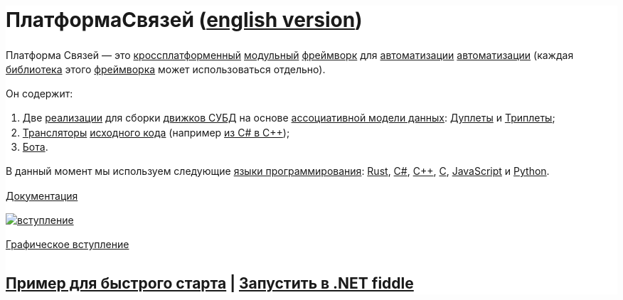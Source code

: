 # ПлатформаСвязей ([english version](https://github.com/linksplatform/.github/blob/main/profile/README.md))

Платформа Связей — это [кроссплатформенный](https://ru.wikipedia.org/wiki/%D0%9A%D1%80%D0%BE%D1%81%D1%81%D0%BF%D0%BB%D0%B0%D1%82%D1%84%D0%BE%D1%80%D0%BC%D0%B5%D0%BD%D0%BD%D0%BE%D1%81%D1%82%D1%8C) [модульный](https://ru.wikipedia.org/wiki/%D0%9C%D0%BE%D0%B4%D1%83%D0%BB%D1%8C%D0%BD%D0%BE%D0%B5_%D0%BF%D1%80%D0%BE%D0%B3%D1%80%D0%B0%D0%BC%D0%BC%D0%B8%D1%80%D0%BE%D0%B2%D0%B0%D0%BD%D0%B8%D0%B5) [фреймворк](https://ru.wikipedia.org/wiki/%D0%A4%D1%80%D0%B5%D0%B9%D0%BC%D0%B2%D0%BE%D1%80%D0%BA) для [автоматизации](https://ru.wikipedia.org/wiki/%D0%90%D0%B2%D1%82%D0%BE%D0%BC%D0%B0%D1%82%D0%B8%D0%B7%D0%B0%D1%86%D0%B8%D1%8F) [автоматизации](https://ru.wikipedia.org/wiki/%D0%90%D0%B2%D1%82%D0%BE%D0%BC%D0%B0%D1%82%D0%B8%D0%B7%D0%B0%D1%86%D0%B8%D1%8F)
(каждая [библиотека](https://ru.wikipedia.org/wiki/%D0%91%D0%B8%D0%B1%D0%BB%D0%B8%D0%BE%D1%82%D0%B5%D0%BA%D0%B0_(%D0%BF%D1%80%D0%BE%D0%B3%D1%80%D0%B0%D0%BC%D0%BC%D0%B8%D1%80%D0%BE%D0%B2%D0%B0%D0%BD%D0%B8%D0%B5)) этого [фреймворка](https://ru.wikipedia.org/wiki/%D0%A4%D1%80%D0%B5%D0%B9%D0%BC%D0%B2%D0%BE%D1%80%D0%BA) может использоваться отдельно).

Он содержит:
1. Две [реализации](https://ru.wikipedia.org/wiki/%D0%A0%D0%B5%D0%B0%D0%BB%D0%B8%D0%B7%D0%B0%D1%86%D0%B8%D1%8F) для сборки [движков СУБД](https://ru.wikipedia.org/wiki/%D0%A1%D0%B8%D1%81%D1%82%D0%B5%D0%BC%D0%B0_%D1%83%D0%BF%D1%80%D0%B0%D0%B2%D0%BB%D0%B5%D0%BD%D0%B8%D1%8F_%D0%B1%D0%B0%D0%B7%D0%B0%D0%BC%D0%B8_%D0%B4%D0%B0%D0%BD%D0%BD%D1%8B%D1%85) на основе [ассоциативной модели данных](https://web.archive.org/web/20210814063207/https://en.wikipedia.org/wiki/Associative_model_of_data): [Дуплеты](https://github.com/linksplatform/Data.Doublets) и [Триплеты](https://github.com/linksplatform/Data.Triplets);
2. [Трансляторы](https://ru.wikipedia.org/wiki/%D0%A2%D1%80%D0%B0%D0%BD%D1%81%D0%BB%D1%8F%D1%82%D0%BE%D1%80) [исходного кода](https://ru.wikipedia.org/wiki/%D0%98%D1%81%D1%85%D0%BE%D0%B4%D0%BD%D1%8B%D0%B9_%D0%BA%D0%BE%D0%B4) (например [из C# в C++](https://github.com/linksplatform/RegularExpressions.Transformer.CSharpToCpp));
3. [Бота](https://github.com/linksplatform/Bot).

В данный момент мы используем следующие [языки программирования](https://ru.wikipedia.org/wiki/%D0%AF%D0%B7%D1%8B%D0%BA_%D0%BF%D1%80%D0%BE%D0%B3%D1%80%D0%B0%D0%BC%D0%BC%D0%B8%D1%80%D0%BE%D0%B2%D0%B0%D0%BD%D0%B8%D1%8F): [Rust](https://ru.wikipedia.org/wiki/Rust_(%D1%8F%D0%B7%D1%8B%D0%BA_%D0%BF%D1%80%D0%BE%D0%B3%D1%80%D0%B0%D0%BC%D0%BC%D0%B8%D1%80%D0%BE%D0%B2%D0%B0%D0%BD%D0%B8%D1%8F)), [C#](https://ru.wikipedia.org/wiki/C_Sharp), [C++](https://ru.wikipedia.org/wiki/C%2B%2B), [C](https://ru.wikipedia.org/wiki/%D0%A1%D0%B8_(%D1%8F%D0%B7%D1%8B%D0%BA_%D0%BF%D1%80%D0%BE%D0%B3%D1%80%D0%B0%D0%BC%D0%BC%D0%B8%D1%80%D0%BE%D0%B2%D0%B0%D0%BD%D0%B8%D1%8F)), [JavaScript](https://ru.wikipedia.org/wiki/JavaScript) и [Python](https://ru.wikipedia.org/wiki/Python).

[Документация](https://linksplatform.github.io/Documentation/index.ru.html)

[![вступление](https://raw.githubusercontent.com/LinksPlatform/Documentation/master/doc/Intro/intro-animation-500.gif "вступление")](https://github.com/Konard/LinksPlatform/wiki/%D0%9E-%D1%82%D0%BE%D0%BC,-%D0%BA%D0%B0%D0%BA-%D0%B2%D1%81%D1%91-%D0%BD%D0%B0%D1%87%D0%B8%D0%BD%D0%B0%D0%BB%D0%BE%D1%81%D1%8C)

[Графическое вступление](https://github.com/Konard/LinksPlatform/wiki/%D0%9E-%D1%82%D0%BE%D0%BC,-%D0%BA%D0%B0%D0%BA-%D0%B2%D1%81%D1%91-%D0%BD%D0%B0%D1%87%D0%B8%D0%BD%D0%B0%D0%BB%D0%BE%D1%81%D1%8C)

## [Пример для быстрого старта](https://github.com/linksplatform/Examples.Doublets.CRUD.DotNet) | [Запустить в .NET fiddle](https://dotnetfiddle.net/j65zxd)
